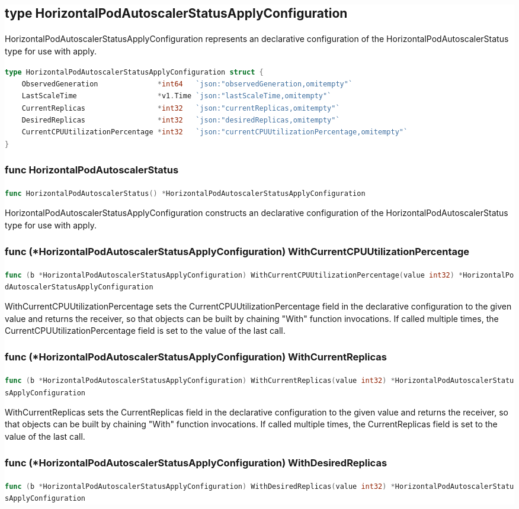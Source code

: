## type HorizontalPodAutoscalerStatusApplyConfiguration

HorizontalPodAutoscalerStatusApplyConfiguration represents an declarative configuration of the HorizontalPodAutoscalerStatus type for use with apply.

```go
type HorizontalPodAutoscalerStatusApplyConfiguration struct {
    ObservedGeneration              *int64   `json:"observedGeneration,omitempty"`
    LastScaleTime                   *v1.Time `json:"lastScaleTime,omitempty"`
    CurrentReplicas                 *int32   `json:"currentReplicas,omitempty"`
    DesiredReplicas                 *int32   `json:"desiredReplicas,omitempty"`
    CurrentCPUUtilizationPercentage *int32   `json:"currentCPUUtilizationPercentage,omitempty"`
}
```

### func HorizontalPodAutoscalerStatus

```go
func HorizontalPodAutoscalerStatus() *HorizontalPodAutoscalerStatusApplyConfiguration
```

HorizontalPodAutoscalerStatusApplyConfiguration constructs an declarative configuration of the HorizontalPodAutoscalerStatus type for use with apply.

### func \(\*HorizontalPodAutoscalerStatusApplyConfiguration\) WithCurrentCPUUtilizationPercentage

```go
func (b *HorizontalPodAutoscalerStatusApplyConfiguration) WithCurrentCPUUtilizationPercentage(value int32) *HorizontalPodAutoscalerStatusApplyConfiguration
```

WithCurrentCPUUtilizationPercentage sets the CurrentCPUUtilizationPercentage field in the declarative configuration to the given value and returns the receiver, so that objects can be built by chaining "With" function invocations. If called multiple times, the CurrentCPUUtilizationPercentage field is set to the value of the last call.

### func \(\*HorizontalPodAutoscalerStatusApplyConfiguration\) WithCurrentReplicas

```go
func (b *HorizontalPodAutoscalerStatusApplyConfiguration) WithCurrentReplicas(value int32) *HorizontalPodAutoscalerStatusApplyConfiguration
```

WithCurrentReplicas sets the CurrentReplicas field in the declarative configuration to the given value and returns the receiver, so that objects can be built by chaining "With" function invocations. If called multiple times, the CurrentReplicas field is set to the value of the last call.

### func \(\*HorizontalPodAutoscalerStatusApplyConfiguration\) WithDesiredReplicas

```go
func (b *HorizontalPodAutoscalerStatusApplyConfiguration) WithDesiredReplicas(value int32) *HorizontalPodAutoscalerStatusApplyConfiguration
```
